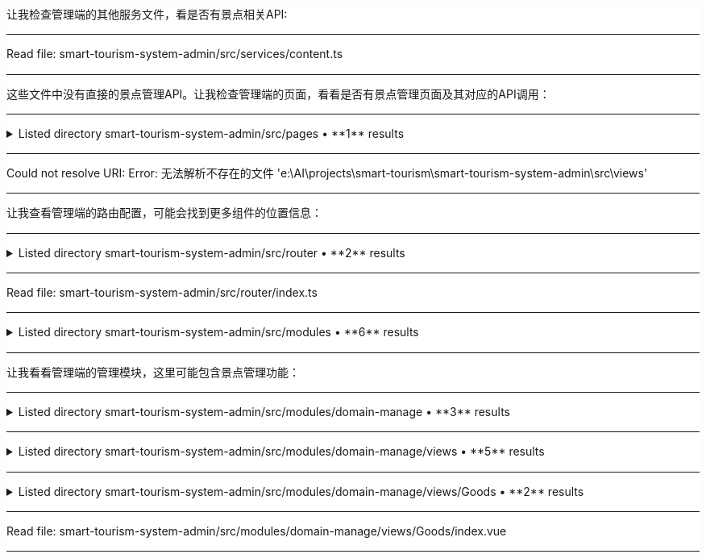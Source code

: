 让我检查管理端的其他服务文件，看是否有景点相关API:

---

Read file: smart-tourism-system-admin/src/services/content.ts

---

这些文件中没有直接的景点管理API。让我检查管理端的页面，看看是否有景点管理页面及其对应的API调用：

---

<details><summary>Listed directory smart-tourism-system-admin/src/pages • **1** results</summary></details>

---

Could not resolve URI: Error: 无法解析不存在的文件 'e:\AI\projects\smart-tourism\smart-tourism-system-admin\src\views'

---

让我查看管理端的路由配置，可能会找到更多组件的位置信息：

---

<details><summary>Listed directory smart-tourism-system-admin/src/router • **2** results</summary></details>

---

Read file: smart-tourism-system-admin/src/router/index.ts

---

<details><summary>Listed directory smart-tourism-system-admin/src/modules • **6** results</summary></details>

---

让我看看管理端的管理模块，这里可能包含景点管理功能：

---

<details><summary>Listed directory smart-tourism-system-admin/src/modules/domain-manage • **3** results</summary></details>

---

<details><summary>Listed directory smart-tourism-system-admin/src/modules/domain-manage/views • **5** results</summary></details>

---

<details><summary>Listed directory smart-tourism-system-admin/src/modules/domain-manage/views/Goods • **2** results</summary></details>

---

Read file: smart-tourism-system-admin/src/modules/domain-manage/views/Goods/index.vue

---